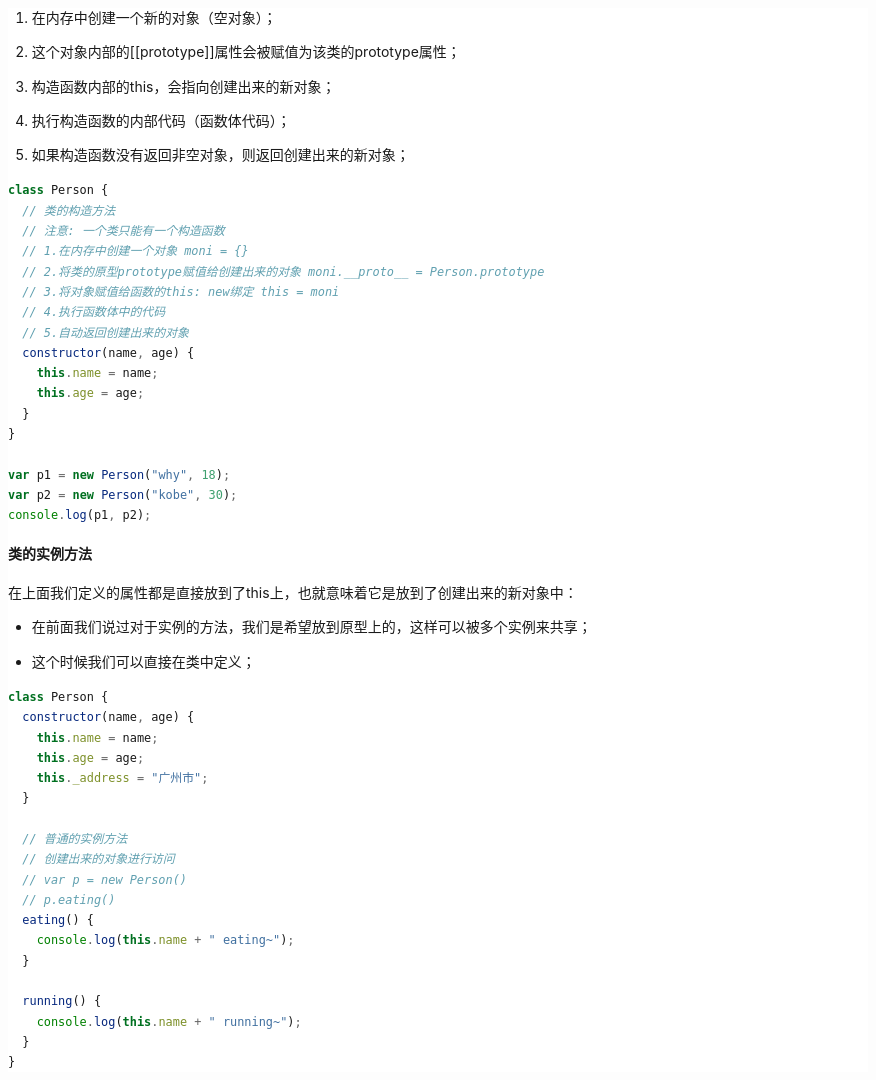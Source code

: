 1. 在内存中创建一个新的对象（空对象）；

2. 这个对象内部的[[prototype]]属性会被赋值为该类的prototype属性；

3. 构造函数内部的this，会指向创建出来的新对象；

4. 执行构造函数的内部代码（函数体代码）；

5. 如果构造函数没有返回非空对象，则返回创建出来的新对象；

```js
class Person {
  // 类的构造方法
  // 注意: 一个类只能有一个构造函数
  // 1.在内存中创建一个对象 moni = {}
  // 2.将类的原型prototype赋值给创建出来的对象 moni.__proto__ = Person.prototype
  // 3.将对象赋值给函数的this: new绑定 this = moni
  // 4.执行函数体中的代码
  // 5.自动返回创建出来的对象
  constructor(name, age) {
    this.name = name;
    this.age = age;
  }
}

var p1 = new Person("why", 18);
var p2 = new Person("kobe", 30);
console.log(p1, p2);
```

#### **类的实例方法**

在上面我们定义的属性都是直接放到了this上，也就意味着它是放到了创建出来的新对象中：

- 在前面我们说过对于实例的方法，我们是希望放到原型上的，这样可以被多个实例来共享；

- 这个时候我们可以直接在类中定义；

```js
class Person {
  constructor(name, age) {
    this.name = name;
    this.age = age;
    this._address = "广州市";
  }

  // 普通的实例方法
  // 创建出来的对象进行访问
  // var p = new Person()
  // p.eating()
  eating() {
    console.log(this.name + " eating~");
  }

  running() {
    console.log(this.name + " running~");
  }
}  
```


  [name + 123]: "hehehehe",